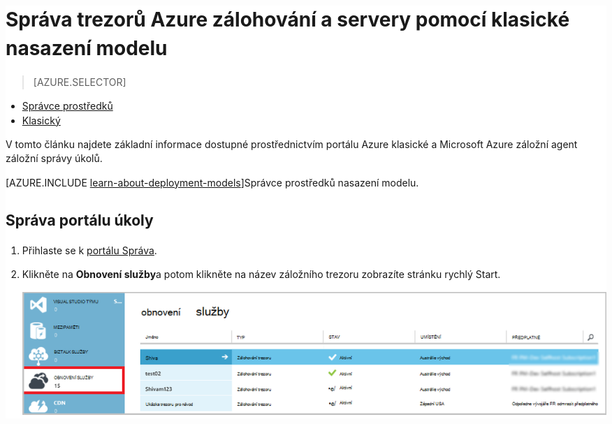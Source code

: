 <properties
    pageTitle="Správa trezorů Azure zálohování a servery pomocí klasické nasazení modelu Azure | Microsoft Azure"
    description="Pomocí tohoto kurzu se dozvíte, jak spravovat trezorů Azure zálohování a servery."
    services="backup"
    documentationCenter=""
    authors="markgalioto"
    manager="jwhit"
    editor="tysonn"/>

<tags
    ms.service="backup"
    ms.workload="storage-backup-recovery"
    ms.tgt_pltfrm="na"
    ms.devlang="na"
    ms.topic="article"
    ms.date="09/27/2016"
    ms.author="jimpark;markgal"/>


# <a name="manage-azure-backup-vaults-and-servers-using-the-classic-deployment-model"></a>Správa trezorů Azure zálohování a servery pomocí klasické nasazení modelu

> [AZURE.SELECTOR]
- [Správce prostředků](backup-azure-manage-windows-server.md)
- [Klasický](backup-azure-manage-windows-server-classic.md)

V tomto článku najdete základní informace dostupné prostřednictvím portálu Azure klasické a Microsoft Azure záložní agent záložní správy úkolů.

[AZURE.INCLUDE [learn-about-deployment-models](../../includes/learn-about-deployment-models-classic-include.md)]Správce prostředků nasazení modelu.

## <a name="management-portal-tasks"></a>Správa portálu úkoly
1. Přihlaste se k [portálu Správa](https://manage.windowsazure.com).

2. Klikněte na **Obnovení služby**a potom klikněte na název záložního trezoru zobrazíte stránku rychlý Start.

    ![Obnovení služby](./media/backup-azure-manage-windows-server-classic/rs-left-nav.png)
